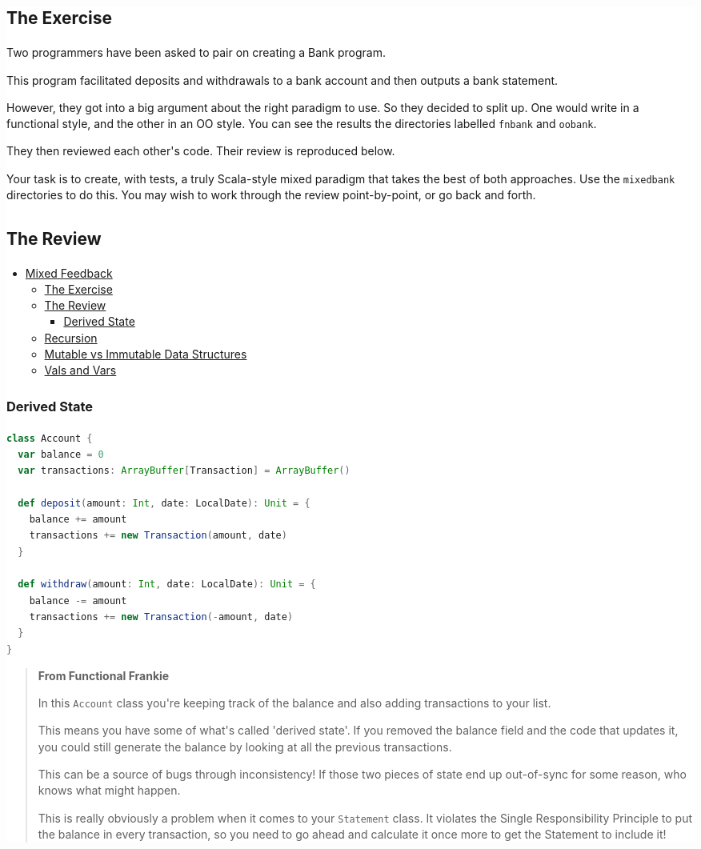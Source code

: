 ## The Exercise

Two programmers have been asked to pair on creating a Bank program. 

This program facilitated deposits and withdrawals to a bank account and then
outputs a bank statement.

However, they got into a big argument about the right paradigm to use. So they
decided to split up. One would write in a functional style, and the other in an
OO style. You can see the results the directories labelled `fnbank` and
`oobank`.

They then reviewed each other's code. Their review is reproduced below.

Your task is to create, with tests, a truly Scala-style mixed paradigm that
takes the best of both approaches. Use the `mixedbank` directories to do this.
You may wish to work through the review point-by-point, or go back and forth.

## The Review

- [Mixed Feedback](#mixed-feedback)
  - [The Exercise](#the-exercise)
  - [The Review](#the-review)
    - [Derived State](#derived-state)
  - [Recursion](#recursion)
  - [Mutable vs Immutable Data Structures](#mutable-vs-immutable-data-structures)
  - [Vals and Vars](#vals-and-vars)

### Derived State

```scala
class Account {
  var balance = 0
  var transactions: ArrayBuffer[Transaction] = ArrayBuffer()

  def deposit(amount: Int, date: LocalDate): Unit = {
    balance += amount
    transactions += new Transaction(amount, date)
  }

  def withdraw(amount: Int, date: LocalDate): Unit = {
    balance -= amount
    transactions += new Transaction(-amount, date)
  }
}
```

> **From Functional Frankie**
> 
> In this `Account` class you're keeping track of the balance and also adding
> transactions to your list.
> 
> This means you have some of what's called 'derived state'. If you removed the
> balance field and the code that updates it, you could still generate the
> balance by looking at all the previous transactions.
>
> This can be a source of bugs through inconsistency! If those two pieces of
> state end up out-of-sync for some reason, who knows what might happen.
> 
> This is really obviously a problem when it comes to your `Statement` class. It
> violates the Single Responsibility Principle to put the balance in every
> transaction, so you need to go ahead and calculate it once more to get the
> Statement to include it!
